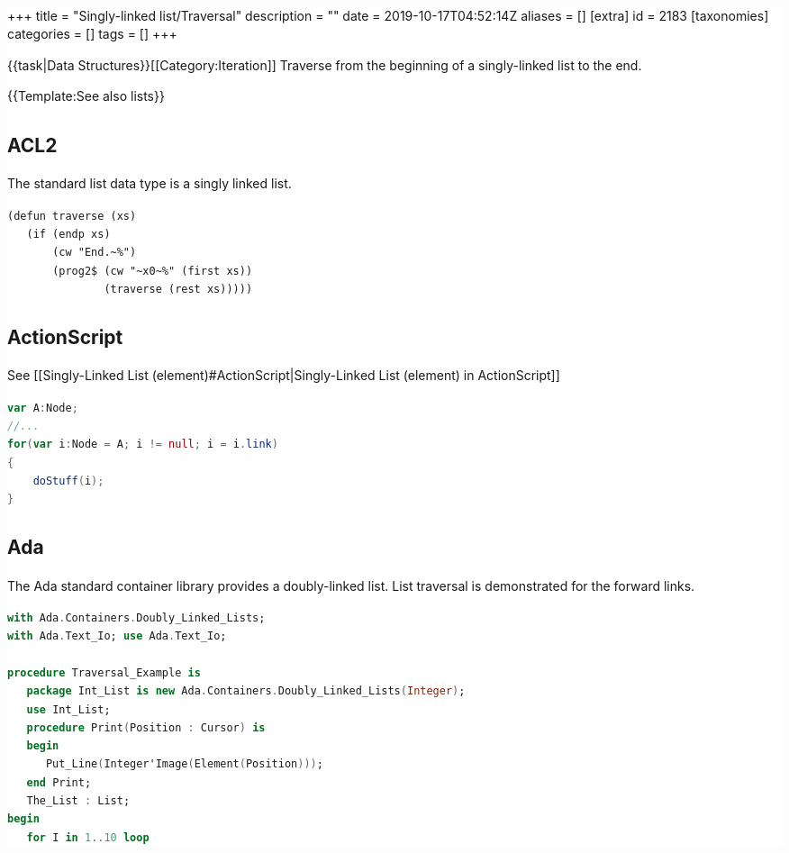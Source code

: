 +++
title = "Singly-linked list/Traversal"
description = ""
date = 2019-10-17T04:52:14Z
aliases = []
[extra]
id = 2183
[taxonomies]
categories = []
tags = []
+++

{{task|Data Structures}}[[Category:Iteration]]
Traverse from the beginning of a singly-linked list to the end.

{{Template:See also lists}}





## ACL2

The standard list data type is a singly linked list.

```Lisp
(defun traverse (xs)
   (if (endp xs)
       (cw "End.~%")
       (prog2$ (cw "~x0~%" (first xs))
               (traverse (rest xs)))))
```



## ActionScript

See [[Singly-Linked List (element)#ActionScript|Singly-Linked List (element) in ActionScript]]

```ActionScript
var A:Node;
//...
for(var i:Node = A; i != null; i = i.link)
{
	doStuff(i);
}
```



## Ada

The Ada standard container library provides a doubly-linked list. List traversal is demonstrated for the forward links.


```ada
with Ada.Containers.Doubly_Linked_Lists;
with Ada.Text_Io; use Ada.Text_Io;

procedure Traversal_Example is
   package Int_List is new Ada.Containers.Doubly_Linked_Lists(Integer);
   use Int_List;
   procedure Print(Position : Cursor) is
   begin
      Put_Line(Integer'Image(Element(Position)));
   end Print;
   The_List : List;
begin
   for I in 1..10 loop
```